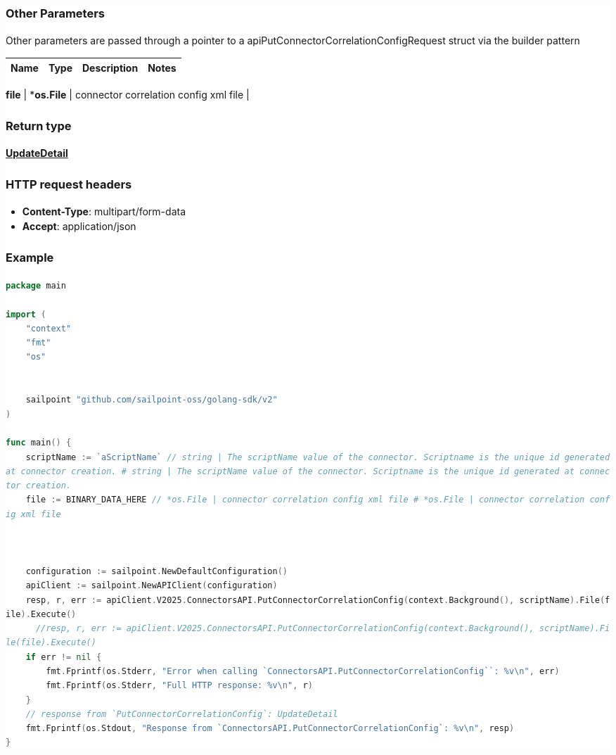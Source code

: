 ### Other Parameters

Other parameters are passed through a pointer to a apiPutConnectorCorrelationConfigRequest struct via the builder pattern


Name | Type | Description  | Notes
------------- | ------------- | ------------- | -------------

 **file** | ***os.File** | connector correlation config xml file | 

### Return type

[**UpdateDetail**](../models/update-detail)

### HTTP request headers

- **Content-Type**: multipart/form-data
- **Accept**: application/json

### Example

```go
package main

import (
	"context"
	"fmt"
	"os"
  
    
	sailpoint "github.com/sailpoint-oss/golang-sdk/v2"
)

func main() {
    scriptName := `aScriptName` // string | The scriptName value of the connector. Scriptname is the unique id generated at connector creation. # string | The scriptName value of the connector. Scriptname is the unique id generated at connector creation.
    file := BINARY_DATA_HERE // *os.File | connector correlation config xml file # *os.File | connector correlation config xml file

    

    configuration := sailpoint.NewDefaultConfiguration()
    apiClient := sailpoint.NewAPIClient(configuration)
    resp, r, err := apiClient.V2025.ConnectorsAPI.PutConnectorCorrelationConfig(context.Background(), scriptName).File(file).Execute()
	  //resp, r, err := apiClient.V2025.ConnectorsAPI.PutConnectorCorrelationConfig(context.Background(), scriptName).File(file).Execute()
    if err != nil {
	    fmt.Fprintf(os.Stderr, "Error when calling `ConnectorsAPI.PutConnectorCorrelationConfig``: %v\n", err)
	    fmt.Fprintf(os.Stderr, "Full HTTP response: %v\n", r)
    }
    // response from `PutConnectorCorrelationConfig`: UpdateDetail
    fmt.Fprintf(os.Stdout, "Response from `ConnectorsAPI.PutConnectorCorrelationConfig`: %v\n", resp)
}
```

